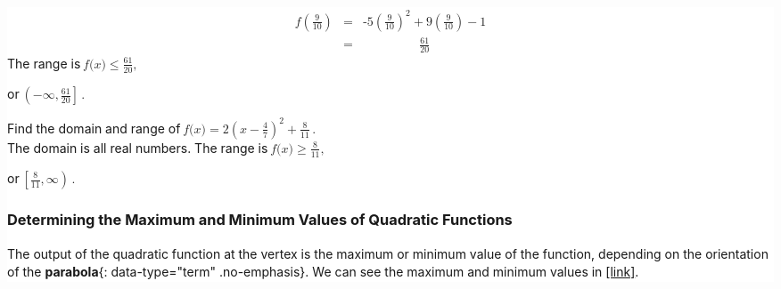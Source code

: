 
<div data-type="equation" id="eip-id1165135687688" class="unnumbered" data-label="">
<math xmlns="http://www.w3.org/1998/Math/MathML" display="block"> <mrow> <mtable> <mtr rowalign="center"> <mtd columnalign="right" rowalign="center"> <mrow> <mi>f</mi><mrow><mo>(</mo> <mrow> <mfrac> <mn>9</mn> <mrow> <mn>10</mn></mrow> </mfrac> </mrow> <mo>)</mo></mrow></mrow> </mtd> <mtd rowalign="center"><mo>=</mo></mtd> <mtd columnalign="left" rowalign="center"> <mrow> <mn>-5</mn><msup> <mrow> <mrow><mo>(</mo> <mrow> <mfrac> <mn>9</mn> <mrow> <mn>10</mn></mrow> </mfrac> </mrow> <mo>)</mo></mrow></mrow> <mn>2</mn> </msup> <mo>+</mo><mn>9</mn><mrow><mo>(</mo> <mrow> <mfrac> <mn>9</mn> <mrow> <mn>10</mn></mrow> </mfrac> </mrow> <mo>)</mo></mrow><mo>−</mo><mn>1</mn></mrow> </mtd> </mtr> <mtr rowalign="center"> <mtd rowalign="center" /> <mtd rowalign="center"><mo>=</mo></mtd> <mtd columnalign="left" rowalign="center"> <mrow> <mfrac> <mrow> <mn>61</mn></mrow> <mrow> <mn>20</mn></mrow> </mfrac> </mrow> </mtd> </mtr> </mtable></mrow> </math>
</div>
The range is<math xmlns="http://www.w3.org/1998/Math/MathML"> <mrow> <mtext> </mtext><mi>f</mi><mo stretchy="false">(</mo><mi>x</mi><mo stretchy="false">)</mo><mo>≤</mo><mfrac> <mrow> <mn>61</mn> </mrow> <mrow> <mn>20</mn> </mrow> </mfrac> <mo>,</mo><mtext> </mtext> </mrow> </math>

or<math xmlns="http://www.w3.org/1998/Math/MathML"> <mrow> <mtext> </mtext><mrow><mo>(</mo> <mrow> <mo>−</mo><mi>∞</mi><mo>,</mo><mfrac> <mrow> <mn>61</mn> </mrow> <mrow> <mn>20</mn> </mrow> </mfrac> </mrow> <mo>]</mo></mrow><mo>.</mo> </mrow> </math>

</div>
</div>
</div>

<div data-type="note" data-has-label="true" class="precalculus try" data-label="Try It">
<div data-type="exercise" id="ti_03_02_03">
<div data-type="problem" markdown="1">
Find the domain and range of<math xmlns="http://www.w3.org/1998/Math/MathML"> <mrow> <mtext> </mtext><mi>f</mi><mo stretchy="false">(</mo><mi>x</mi><mo stretchy="false">)</mo><mo>=</mo><mn>2</mn><msup> <mrow> <mrow><mo>(</mo> <mrow> <mi>x</mi><mo>−</mo><mfrac> <mn>4</mn> <mn>7</mn> </mfrac> </mrow> <mo>)</mo></mrow> </mrow> <mn>2</mn> </msup> <mo>+</mo><mfrac> <mn>8</mn> <mrow> <mn>11</mn> </mrow> </mfrac> <mo>.</mo> </mrow> </math>

</div>
<div data-type="solution" markdown="1">
The domain is all real numbers. The range is<math xmlns="http://www.w3.org/1998/Math/MathML"> <mrow> <mtext> </mtext><mi>f</mi><mo stretchy="false">(</mo><mi>x</mi><mo stretchy="false">)</mo><mo>≥</mo><mfrac> <mn>8</mn> <mrow> <mn>11</mn> </mrow> </mfrac> <mo>,</mo><mtext> </mtext> </mrow> </math>

or<math xmlns="http://www.w3.org/1998/Math/MathML"> <mrow> <mtext> </mtext><mrow><mo>[</mo> <mrow> <mfrac> <mn>8</mn> <mrow> <mn>11</mn> </mrow> </mfrac> <mo>,</mo><mi>∞</mi> </mrow> <mo>)</mo></mrow><mo>.</mo> </mrow> </math>

</div>
</div>
</div>

### Determining the Maximum and Minimum Values of Quadratic Functions

The output of the quadratic function at the vertex is the maximum or minimum value of the function, depending on the orientation of the **parabola**{: data-type="term" .no-emphasis}. We can see the maximum and minimum values in [\[link\]](#Figure_03_02_009).

